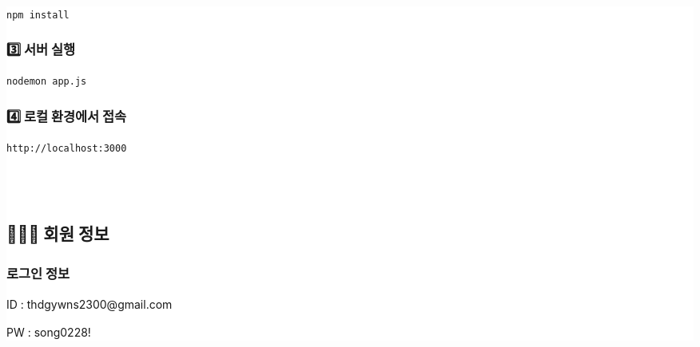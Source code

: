 ```
npm install
```

<h3>3️⃣ 서버 실행</h3>

```
nodemon app.js
```

<h3>4️⃣ 로컬 환경에서 접속</h3>

```
http://localhost:3000
```

<br>
<br>

<h2>🙋🏻‍♂️ 회원 정보</h2>

<h3>로그인 정보</h3>
<p>ID : thdgywns2300@gmail.com</p>
<p>PW : song0228!</p>

